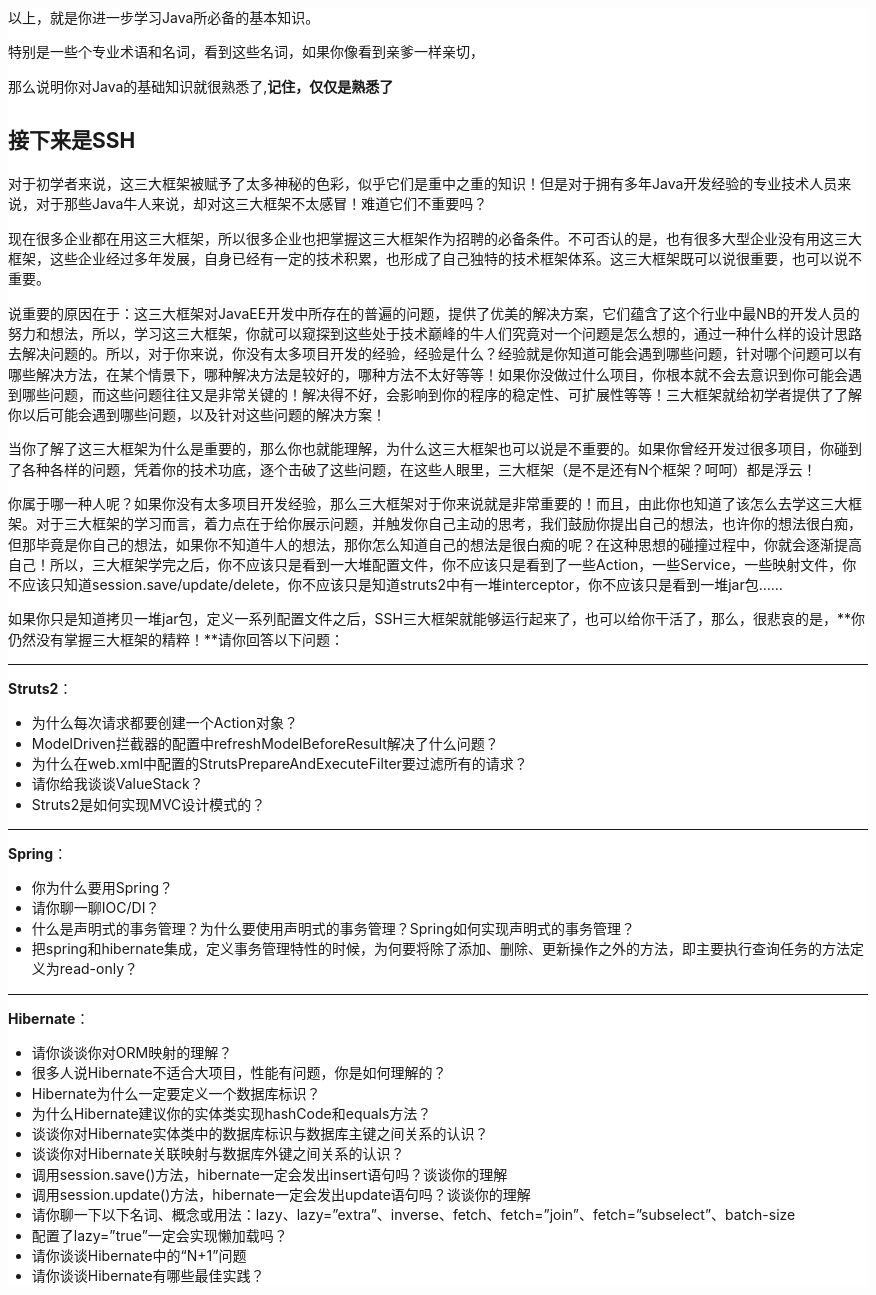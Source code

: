 以上，就是你进一步学习Java所必备的基本知识。

特别是一些个专业术语和名词，看到这些名词，如果你像看到亲爹一样亲切，

那么说明你对Java的基础知识就很熟悉了,**记住，仅仅是熟悉了**

## 接下来是SSH ##
对于初学者来说，这三大框架被赋予了太多神秘的色彩，似乎它们是重中之重的知识！但是对于拥有多年Java开发经验的专业技术人员来说，对于那些Java牛人来说，却对这三大框架不太感冒！难道它们不重要吗？

现在很多企业都在用这三大框架，所以很多企业也把掌握这三大框架作为招聘的必备条件。不可否认的是，也有很多大型企业没有用这三大框架，这些企业经过多年发展，自身已经有一定的技术积累，也形成了自己独特的技术框架体系。这三大框架既可以说很重要，也可以说不重要。

说重要的原因在于：这三大框架对JavaEE开发中所存在的普遍的问题，提供了优美的解决方案，它们蕴含了这个行业中最NB的开发人员的努力和想法，所以，学习这三大框架，你就可以窥探到这些处于技术巅峰的牛人们究竟对一个问题是怎么想的，通过一种什么样的设计思路去解决问题的。所以，对于你来说，你没有太多项目开发的经验，经验是什么？经验就是你知道可能会遇到哪些问题，针对哪个问题可以有哪些解决方法，在某个情景下，哪种解决方法是较好的，哪种方法不太好等等！如果你没做过什么项目，你根本就不会去意识到你可能会遇到哪些问题，而这些问题往往又是非常关键的！解决得不好，会影响到你的程序的稳定性、可扩展性等等！三大框架就给初学者提供了了解你以后可能会遇到哪些问题，以及针对这些问题的解决方案！

当你了解了这三大框架为什么是重要的，那么你也就能理解，为什么这三大框架也可以说是不重要的。如果你曾经开发过很多项目，你碰到了各种各样的问题，凭着你的技术功底，逐个击破了这些问题，在这些人眼里，三大框架（是不是还有N个框架？呵呵）都是浮云！

你属于哪一种人呢？如果你没有太多项目开发经验，那么三大框架对于你来说就是非常重要的！而且，由此你也知道了该怎么去学这三大框架。对于三大框架的学习而言，着力点在于给你展示问题，并触发你自己主动的思考，我们鼓励你提出自己的想法，也许你的想法很白痴，但那毕竟是你自己的想法，如果你不知道牛人的想法，那你怎么知道自己的想法是很白痴的呢？在这种思想的碰撞过程中，你就会逐渐提高自己！所以，三大框架学完之后，你不应该只是看到一大堆配置文件，你不应该只是看到了一些Action，一些Service，一些映射文件，你不应该只知道session.save/update/delete，你不应该只是知道struts2中有一堆interceptor，你不应该只是看到一堆jar包……

如果你只是知道拷贝一堆jar包，定义一系列配置文件之后，SSH三大框架就能够运行起来了，也可以给你干活了，那么，很悲哀的是，**你仍然没有掌握三大框架的精粹！**请你回答以下问题：

---
**Struts2**：

- 为什么每次请求都要创建一个Action对象？
- ModelDriven拦截器的配置中refreshModelBeforeResult解决了什么问题？
- 为什么在web.xml中配置的StrutsPrepareAndExecuteFilter要过滤所有的请求？
- 请你给我谈谈ValueStack？
- Struts2是如何实现MVC设计模式的？

---
**Spring**：

- 你为什么要用Spring？
- 请你聊一聊IOC/DI？
- 什么是声明式的事务管理？为什么要使用声明式的事务管理？Spring如何实现声明式的事务管理？
- 把spring和hibernate集成，定义事务管理特性的时候，为何要将除了添加、删除、更新操作之外的方法，即主要执行查询任务的方法定义为read-only？

---
**Hibernate**：

- 请你谈谈你对ORM映射的理解？
- 很多人说Hibernate不适合大项目，性能有问题，你是如何理解的？
- Hibernate为什么一定要定义一个数据库标识？
- 为什么Hibernate建议你的实体类实现hashCode和equals方法？
- 谈谈你对Hibernate实体类中的数据库标识与数据库主键之间关系的认识？
- 谈谈你对Hibernate关联映射与数据库外键之间关系的认识？
- 调用session.save()方法，hibernate一定会发出insert语句吗？谈谈你的理解
- 调用session.update()方法，hibernate一定会发出update语句吗？谈谈你的理解
- 请你聊一下以下名词、概念或用法：lazy、lazy=”extra”、inverse、fetch、fetch=”join”、fetch=”subselect”、batch-size
- 配置了lazy=”true”一定会实现懒加载吗？
- 请你谈谈Hibernate中的“N+1”问题
- 请你谈谈Hibernate有哪些最佳实践？
